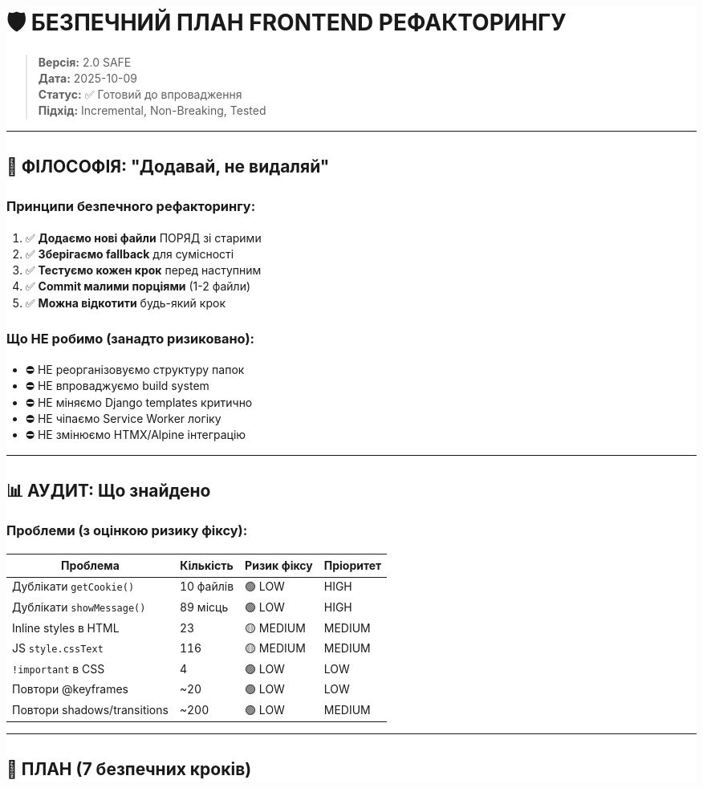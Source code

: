 # 🛡️ БЕЗПЕЧНИЙ ПЛАН FRONTEND РЕФАКТОРИНГУ

> **Версія:** 2.0 SAFE  
> **Дата:** 2025-10-09  
> **Статус:** ✅ Готовий до впровадження  
> **Підхід:** Incremental, Non-Breaking, Tested

---

## 🎯 ФІЛОСОФІЯ: "Додавай, не видаляй"

### Принципи безпечного рефакторингу:

1. ✅ **Додаємо нові файли** ПОРЯД зі старими
2. ✅ **Зберігаємо fallback** для сумісності
3. ✅ **Тестуємо кожен крок** перед наступним
4. ✅ **Commit малими порціями** (1-2 файли)
5. ✅ **Можна відкотити** будь-який крок

### Що НЕ робимо (занадто ризиковано):

- ⛔ НЕ реорганізовуємо структуру папок
- ⛔ НЕ впроваджуємо build system
- ⛔ НЕ міняємо Django templates критично
- ⛔ НЕ чіпаємо Service Worker логіку
- ⛔ НЕ змінюємо HTMX/Alpine інтеграцію

---

## 📊 АУДИТ: Що знайдено

### Проблеми (з оцінкою ризику фіксу):

| Проблема | Кількість | Ризик фіксу | Пріоритет |
|----------|-----------|-------------|-----------|
| Дублікати `getCookie()` | 10 файлів | 🟢 LOW | HIGH |
| Дублікати `showMessage()` | 89 місць | 🟢 LOW | HIGH |
| Inline styles в HTML | 23 | 🟡 MEDIUM | MEDIUM |
| JS `style.cssText` | 116 | 🟡 MEDIUM | MEDIUM |
| `!important` в CSS | 4 | 🟢 LOW | LOW |
| Повтори @keyframes | ~20 | 🟢 LOW | LOW |
| Повтори shadows/transitions | ~200 | 🟢 LOW | MEDIUM |

---

## 🚀 ПЛАН (7 безпечних кроків)
